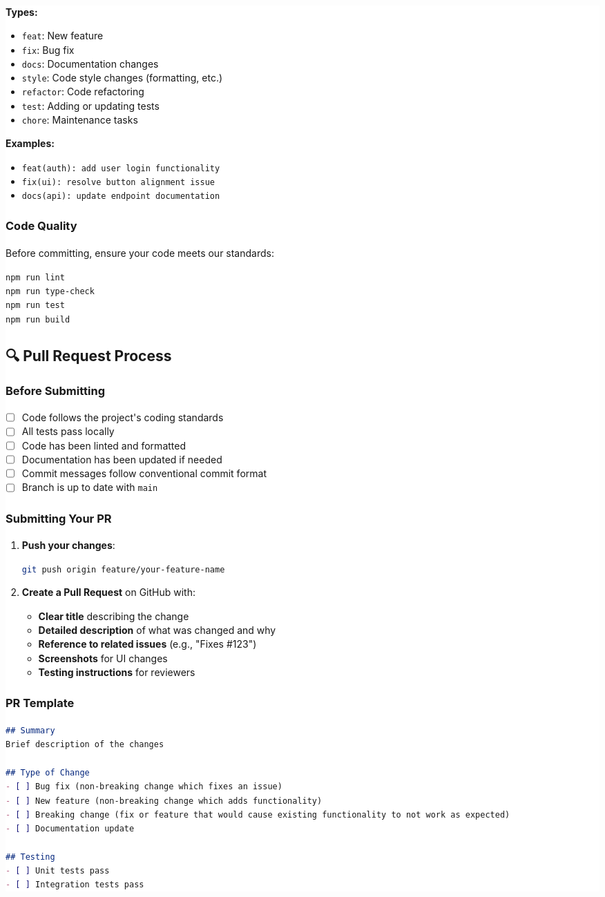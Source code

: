 **Types:**
- `feat`: New feature
- `fix`: Bug fix
- `docs`: Documentation changes
- `style`: Code style changes (formatting, etc.)
- `refactor`: Code refactoring
- `test`: Adding or updating tests
- `chore`: Maintenance tasks

**Examples:**
- `feat(auth): add user login functionality`
- `fix(ui): resolve button alignment issue`
- `docs(api): update endpoint documentation`

### Code Quality

Before committing, ensure your code meets our standards:

```bash
npm run lint
npm run type-check
npm run test
npm run build
```

## 🔍 Pull Request Process

### Before Submitting

- [ ] Code follows the project's coding standards
- [ ] All tests pass locally
- [ ] Code has been linted and formatted
- [ ] Documentation has been updated if needed
- [ ] Commit messages follow conventional commit format
- [ ] Branch is up to date with `main`

### Submitting Your PR

1. **Push your changes**:
   ```bash
   git push origin feature/your-feature-name
   ```

2. **Create a Pull Request** on GitHub with:
   - **Clear title** describing the change
   - **Detailed description** of what was changed and why
   - **Reference to related issues** (e.g., "Fixes #123")
   - **Screenshots** for UI changes
   - **Testing instructions** for reviewers

### PR Template

```markdown
## Summary
Brief description of the changes

## Type of Change
- [ ] Bug fix (non-breaking change which fixes an issue)
- [ ] New feature (non-breaking change which adds functionality)
- [ ] Breaking change (fix or feature that would cause existing functionality to not work as expected)
- [ ] Documentation update

## Testing
- [ ] Unit tests pass
- [ ] Integration tests pass
```